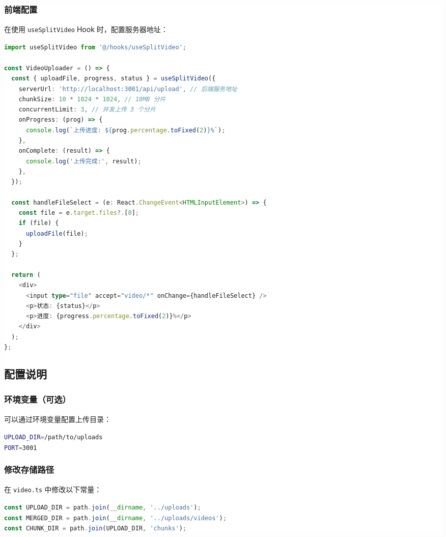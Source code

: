 ### 前端配置

在使用 `useSplitVideo` Hook 时，配置服务器地址：

```typescript
import useSplitVideo from '@/hooks/useSplitVideo';

const VideoUploader = () => {
  const { uploadFile, progress, status } = useSplitVideo({
    serverUrl: 'http://localhost:3001/api/upload', // 后端服务地址
    chunkSize: 10 * 1024 * 1024, // 10MB 分片
    concurrentLimit: 3, // 并发上传 3 个分片
    onProgress: (prog) => {
      console.log(`上传进度: ${prog.percentage.toFixed(2)}%`);
    },
    onComplete: (result) => {
      console.log('上传完成:', result);
    },
  });

  const handleFileSelect = (e: React.ChangeEvent<HTMLInputElement>) => {
    const file = e.target.files?.[0];
    if (file) {
      uploadFile(file);
    }
  };

  return (
    <div>
      <input type="file" accept="video/*" onChange={handleFileSelect} />
      <p>状态: {status}</p>
      <p>进度: {progress.percentage.toFixed(2)}%</p>
    </div>
  );
};
```

## 配置说明

### 环境变量（可选）

可以通过环境变量配置上传目录：

```bash
UPLOAD_DIR=/path/to/uploads
PORT=3001
```

### 修改存储路径

在 `video.ts` 中修改以下常量：

```typescript
const UPLOAD_DIR = path.join(__dirname, '../uploads');
const MERGED_DIR = path.join(__dirname, '../uploads/videos');
const CHUNK_DIR = path.join(UPLOAD_DIR, 'chunks');
```
